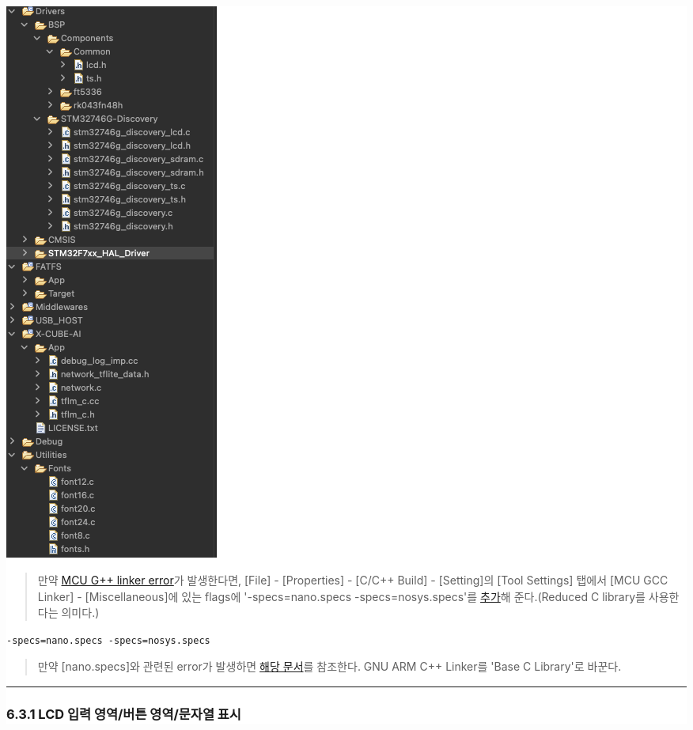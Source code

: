 ![header와 fonts](images/header_and_fonts.png)

> 만약 [MCU G++ linker error](https://www.openstm32.org/forumthread2449)가 발생한다면, [File] - [Properties] - [C/C++ Build] - [Setting]의 [Tool Settings] 탭에서 [MCU GCC Linker] - [Miscellaneous]에 있는 flags에 '-specs=nano.specs -specs=nosys.specs'를 [추가](https://stackoverflow.com/questions/65453293/what-are-nosys-nano-rdimon-terms-when-using-arm-gcc)해 준다.(Reduced C library를 사용한다는 의미다.)

```
-specs=nano.specs -specs=nosys.specs
```

> 만약 [nano.specs]와 관련된 error가 발생하면 [해당 문서](https://siliconlabs.force.com/community/s/article/problems-with-c-library-inclusion-in-mbed-project-imported-into-simplicity-studi?language=en_US)를 참조한다. GNU ARM C++ Linker를 'Base C Library'로 바꾼다.

---

### 6.3.1 LCD 입력 영역/버튼 영역/문자열 표시
